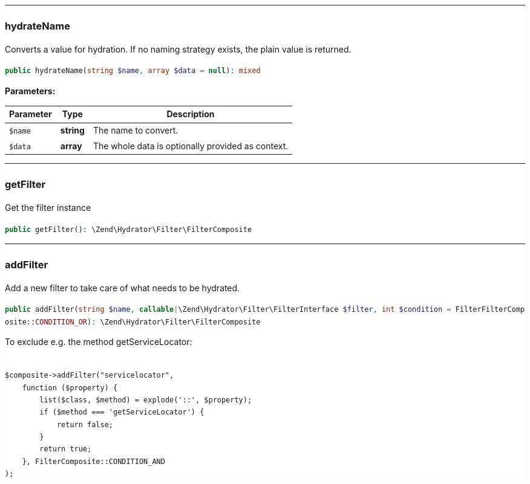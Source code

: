 


***

### hydrateName

Converts a value for hydration. If no naming strategy exists, the plain value is returned.

```php
public hydrateName(string $name, array $data = null): mixed
```








**Parameters:**

| Parameter | Type | Description |
|-----------|------|-------------|
| `$name` | **string** | The name to convert. |
| `$data` | **array** | The whole data is optionally provided as context. |




***

### getFilter

Get the filter instance

```php
public getFilter(): \Zend\Hydrator\Filter\FilterComposite
```











***

### addFilter

Add a new filter to take care of what needs to be hydrated.

```php
public addFilter(string $name, callable|\Zend\Hydrator\Filter\FilterInterface $filter, int $condition = FilterFilterComposite::CONDITION_OR): \Zend\Hydrator\Filter\FilterComposite
```

To exclude e.g. the method getServiceLocator:

<code>
$composite->addFilter("servicelocator",
    function ($property) {
        list($class, $method) = explode('::', $property);
        if ($method === 'getServiceLocator') {
            return false;
        }
        return true;
    }, FilterComposite::CONDITION_AND
);
</code>
